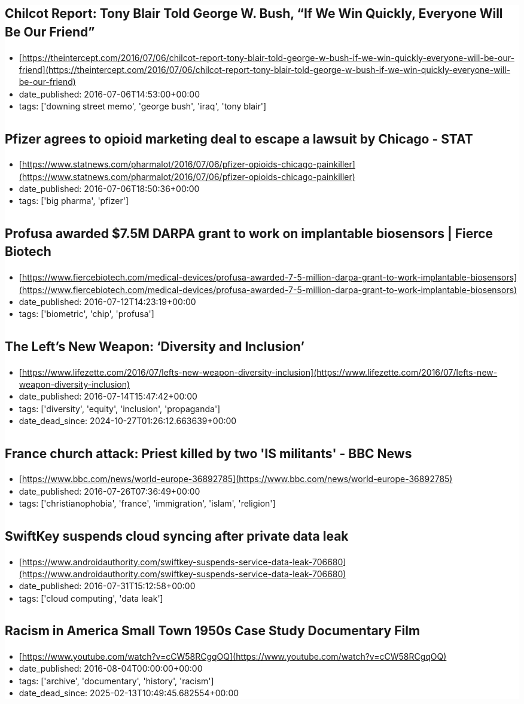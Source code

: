  ## Chilcot Report: Tony Blair Told George W. Bush, “If We Win Quickly, Everyone Will Be Our Friend”
 - [https://theintercept.com/2016/07/06/chilcot-report-tony-blair-told-george-w-bush-if-we-win-quickly-everyone-will-be-our-friend](https://theintercept.com/2016/07/06/chilcot-report-tony-blair-told-george-w-bush-if-we-win-quickly-everyone-will-be-our-friend)
 - date_published: 2016-07-06T14:53:00+00:00
 - tags: ['downing street memo', 'george bush', 'iraq', 'tony blair']

 ## Pfizer agrees to opioid marketing deal to escape a lawsuit by Chicago - STAT
 - [https://www.statnews.com/pharmalot/2016/07/06/pfizer-opioids-chicago-painkiller](https://www.statnews.com/pharmalot/2016/07/06/pfizer-opioids-chicago-painkiller)
 - date_published: 2016-07-06T18:50:36+00:00
 - tags: ['big pharma', 'pfizer']

 ## Profusa awarded $7.5M DARPA grant to work on implantable biosensors | Fierce Biotech
 - [https://www.fiercebiotech.com/medical-devices/profusa-awarded-7-5-million-darpa-grant-to-work-implantable-biosensors](https://www.fiercebiotech.com/medical-devices/profusa-awarded-7-5-million-darpa-grant-to-work-implantable-biosensors)
 - date_published: 2016-07-12T14:23:19+00:00
 - tags: ['biometric', 'chip', 'profusa']

 ## The Left’s New Weapon: ‘Diversity and Inclusion’
 - [https://www.lifezette.com/2016/07/lefts-new-weapon-diversity-inclusion](https://www.lifezette.com/2016/07/lefts-new-weapon-diversity-inclusion)
 - date_published: 2016-07-14T15:47:42+00:00
 - tags: ['diversity', 'equity', 'inclusion', 'propaganda']
 - date_dead_since: 2024-10-27T01:26:12.663639+00:00

 ## France church attack: Priest killed by two 'IS militants' - BBC News
 - [https://www.bbc.com/news/world-europe-36892785](https://www.bbc.com/news/world-europe-36892785)
 - date_published: 2016-07-26T07:36:49+00:00
 - tags: ['christianophobia', 'france', 'immigration', 'islam', 'religion']

 ## SwiftKey suspends cloud syncing after private data leak
 - [https://www.androidauthority.com/swiftkey-suspends-service-data-leak-706680](https://www.androidauthority.com/swiftkey-suspends-service-data-leak-706680)
 - date_published: 2016-07-31T15:12:58+00:00
 - tags: ['cloud computing', 'data leak']

 ## Racism in America Small Town 1950s Case Study Documentary Film
 - [https://www.youtube.com/watch?v=cCW58RCgqOQ](https://www.youtube.com/watch?v=cCW58RCgqOQ)
 - date_published: 2016-08-04T00:00:00+00:00
 - tags: ['archive', 'documentary', 'history', 'racism']
 - date_dead_since: 2025-02-13T10:49:45.682554+00:00

